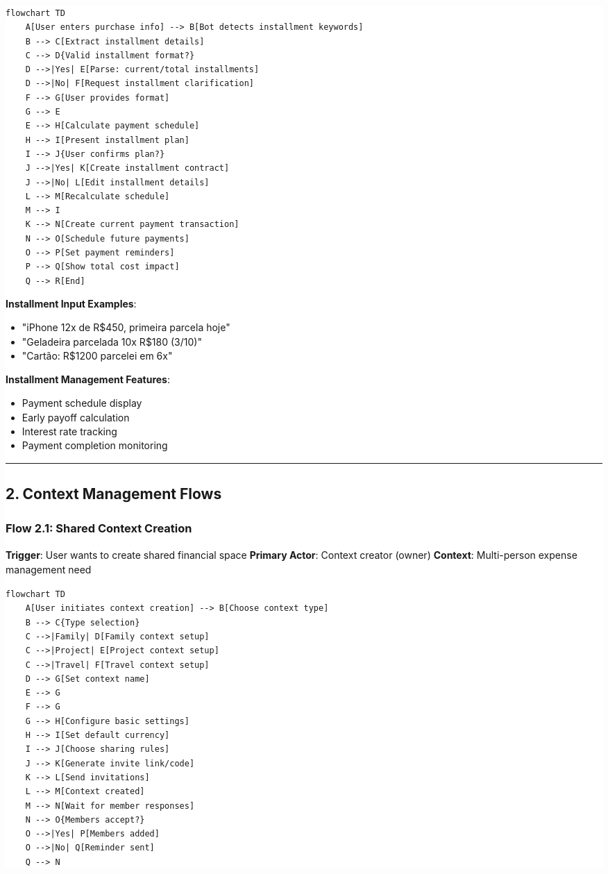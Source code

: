 ```mermaid
flowchart TD
    A[User enters purchase info] --> B[Bot detects installment keywords]
    B --> C[Extract installment details]
    C --> D{Valid installment format?}
    D -->|Yes| E[Parse: current/total installments]
    D -->|No| F[Request installment clarification]
    F --> G[User provides format]
    G --> E
    E --> H[Calculate payment schedule]
    H --> I[Present installment plan]
    I --> J{User confirms plan?}
    J -->|Yes| K[Create installment contract]
    J -->|No| L[Edit installment details]
    L --> M[Recalculate schedule]
    M --> I
    K --> N[Create current payment transaction]
    N --> O[Schedule future payments]
    O --> P[Set payment reminders]
    P --> Q[Show total cost impact]
    Q --> R[End]
```

**Installment Input Examples**:
- "iPhone 12x de R$450, primeira parcela hoje"
- "Geladeira parcelada 10x R$180 (3/10)"
- "Cartão: R$1200 parcelei em 6x"

**Installment Management Features**:
- Payment schedule display
- Early payoff calculation
- Interest rate tracking
- Payment completion monitoring

---

## 2. Context Management Flows

### Flow 2.1: Shared Context Creation

**Trigger**: User wants to create shared financial space
**Primary Actor**: Context creator (owner)
**Context**: Multi-person expense management need

```mermaid
flowchart TD
    A[User initiates context creation] --> B[Choose context type]
    B --> C{Type selection}
    C -->|Family| D[Family context setup]
    C -->|Project| E[Project context setup]
    C -->|Travel| F[Travel context setup]
    D --> G[Set context name]
    E --> G
    F --> G
    G --> H[Configure basic settings]
    H --> I[Set default currency]
    I --> J[Choose sharing rules]
    J --> K[Generate invite link/code]
    K --> L[Send invitations]
    L --> M[Context created]
    M --> N[Wait for member responses]
    N --> O{Members accept?}
    O -->|Yes| P[Members added]
    O -->|No| Q[Reminder sent]
    Q --> N
```